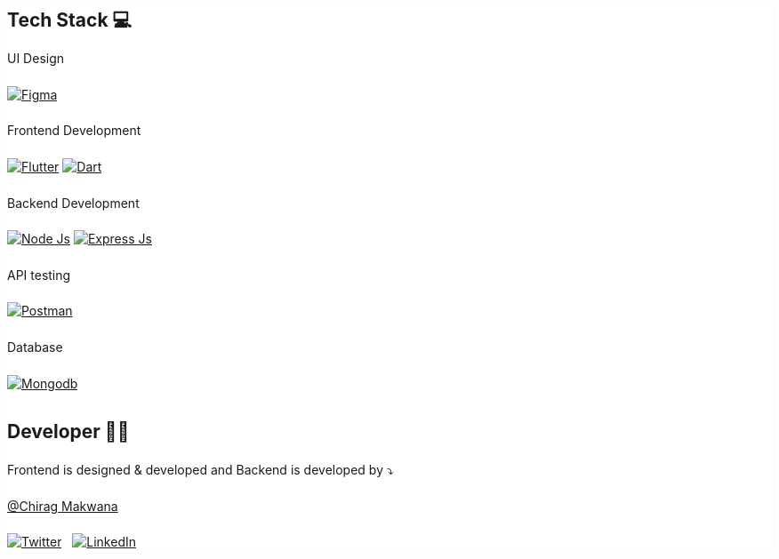 ## Tech Stack 💻

UI Design <br><br>
[<img alt="Figma" src="https://camo.githubusercontent.com/9a8ccd8ae319ddac9934db226e7834d7e1c61a31076e7d7c04ecb5bf352967aa/68747470733a2f2f696d672e736869656c64732e696f2f62616467652f6669676d612d2532334632344531452e7376673f7374796c653d666f722d7468652d6261646765266c6f676f3d6669676d61266c6f676f436f6c6f723d7768697465" />](https://www.figma.com/)
<br><br>
Frontend Development <br><br>
[<img alt="Flutter" src="https://camo.githubusercontent.com/b6d2d66adc138025ea9cdf8444cdc29a588c98d062c263f8651ba6b7ad46fef0/68747470733a2f2f696d672e736869656c64732e696f2f62616467652f466c75747465722d2532333032353639422e7376673f7374796c653d666f722d7468652d6261646765266c6f676f3d466c7574746572266c6f676f436f6c6f723d7768697465" />](https://flutter.dev/)
[<img alt="Dart" src="https://camo.githubusercontent.com/a0a1ad90011aa02e7e6f32be4998b8843f0884eed20b575c8a2189859550824d/68747470733a2f2f696d672e736869656c64732e696f2f62616467652f646172742d2532333031373543322e7376673f7374796c653d666f722d7468652d6261646765266c6f676f3d64617274266c6f676f436f6c6f723d7768697465" />](https://dart.dev/)
<br><br>
Backend Development <br><br>
[<img alt="Node Js" src="https://camo.githubusercontent.com/7d7b100e379663ee40a20989e6c61737e6396c1dafc3a7c6d2ada8d4447eb0e4/68747470733a2f2f696d672e736869656c64732e696f2f62616467652f6e6f64652e6a732d3644413535463f7374796c653d666f722d7468652d6261646765266c6f676f3d6e6f64652e6a73266c6f676f436f6c6f723d7768697465" />](https://nodejs.org/en/)
[<img alt="Express Js" src="https://camo.githubusercontent.com/8286a45a106e1a3c07489f83a38159981d888518a740b59c807ffc1b7b1e2f7b/68747470733a2f2f696d672e736869656c64732e696f2f62616467652f657870726573732e6a732d2532333430346435392e7376673f7374796c653d666f722d7468652d6261646765266c6f676f3d65787072657373266c6f676f436f6c6f723d253233363144414642" />](https://expressjs.com/)
<br><br>
API testing <br><br>
[<img alt="Postman" src="https://camo.githubusercontent.com/3f0e26b0951bab845a1bb9a7198ecca0da272e462921b6edd85879f3673b6927/68747470733a2f2f696d672e736869656c64732e696f2f62616467652f506f73746d616e2d4646364333373f7374796c653d666f722d7468652d6261646765266c6f676f3d706f73746d616e266c6f676f436f6c6f723d7768697465" />](https://www.postman.com/)
<br><br>
Database <br><br>
[<img alt="Mongodb" src="https://camo.githubusercontent.com/c839570bc71901106b11b8411d9277a6a8356a9431e4a16d6c26db82caab7d62/68747470733a2f2f696d672e736869656c64732e696f2f62616467652f4d6f6e676f44422d2532333465613934622e7376673f7374796c653d666f722d7468652d6261646765266c6f676f3d6d6f6e676f6462266c6f676f436f6c6f723d7768697465" />](https://www.mongodb.com/)

## Developer 👨‍💻

Frontend is designed & developed and Backend is developed by ⤵️ <br><br>
<a href="https://github.com/chirag1807">@Chirag Makwana</a> <br><br>
[<img alt="Twitter" src="https://user-images.githubusercontent.com/94277910/208243009-538a8e54-6af9-4407-a4c5-28d65e0e3638.svg" width="28" height="28"/>](https://twitter.com/ChiragM73484136?t=FxO4tz3Tzk5Omb6zseAlMw&s=08)
&nbsp;
[<img alt="LinkedIn" src="https://user-images.githubusercontent.com/94277910/208243071-bdf2d450-96d4-4c61-80c9-3bb59c557f00.svg" width="30" height="30"/>](https://www.linkedin.com/in/chirag-makwana-85956925a)
